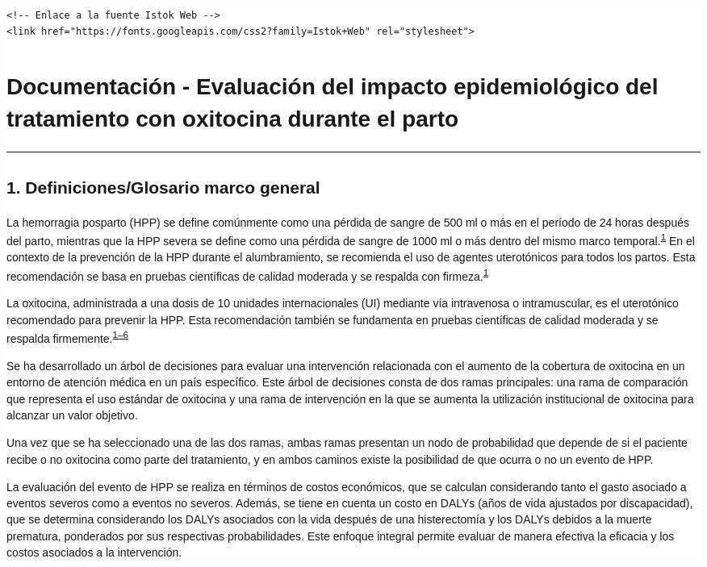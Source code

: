 

<style>
table {
    font-family: 'Istok Web';
}
body {
        font-family: 'Istok Web', sans-serif;
    }

</style>


<head>
    <!-- Otros elementos del head aquí -->

    <!-- Enlace a la fuente Istok Web -->
    <link href="https://fonts.googleapis.com/css2?family=Istok+Web" rel="stylesheet">
    
</head>


# Documentación - Evaluación del impacto epidemiológico del tratamiento con oxitocina durante el parto

---



## 1. Definiciones/Glosario marco general

La hemorragia posparto (HPP) se define comúnmente como una pérdida de sangre de 500 ml o más en el período de 24 horas después del parto, mientras que la HPP severa se define como una pérdida de sangre de 1000 ml o más dentro del mismo marco temporal.<sup><a href="https://paperpile.com/c/eUdouS/cpuE">1</a></sup> En el contexto de la prevención de la HPP durante el alumbramiento, se recomienda el uso de agentes uterotónicos para todos los partos. Esta recomendación se basa en pruebas científicas de calidad moderada y se respalda con firmeza.<sup><a href="https://paperpile.com/c/eUdouS/cpuE">1</a></sup>

La oxitocina, administrada a una dosis de 10 unidades internacionales (UI) mediante vía intravenosa o intramuscular, es el uterotónico recomendado para prevenir la HPP. Esta recomendación también se fundamenta en pruebas científicas de calidad moderada y se respalda firmemente.<sup><a href="https://paperpile.com/c/eUdouS/cpuE+QeQY+0Smm+tADe+HXS1+3BnO">1–6</a></sup>

Se ha desarrollado un árbol de decisiones para evaluar una intervención relacionada con el aumento de la cobertura de oxitocina en un entorno de atención médica en un país específico. Este árbol de decisiones consta de dos ramas principales: una rama de comparación que representa el uso estándar de oxitocina y una rama de intervención en la que se aumenta la utilización institucional de oxitocina para alcanzar un valor objetivo.

Una vez que se ha seleccionado una de las dos ramas, ambas ramas presentan un nodo de probabilidad que depende de si el paciente recibe o no oxitocina como parte del tratamiento, y en ambos caminos existe la posibilidad de que ocurra o no un evento de HPP.

La evaluación del evento de HPP se realiza en términos de costos económicos, que se calculan considerando tanto el gasto asociado a eventos severos como a eventos no severos. Además, se tiene en cuenta un costo en DALYs (años de vida ajustados por discapacidad), que se determina considerando los DALYs asociados con la vida después de una histerectomía y los DALYs debidos a la muerte prematura, ponderados por sus respectivas probabilidades. Este enfoque integral permite evaluar de manera efectiva la eficacia y los costos asociados a la intervención.
